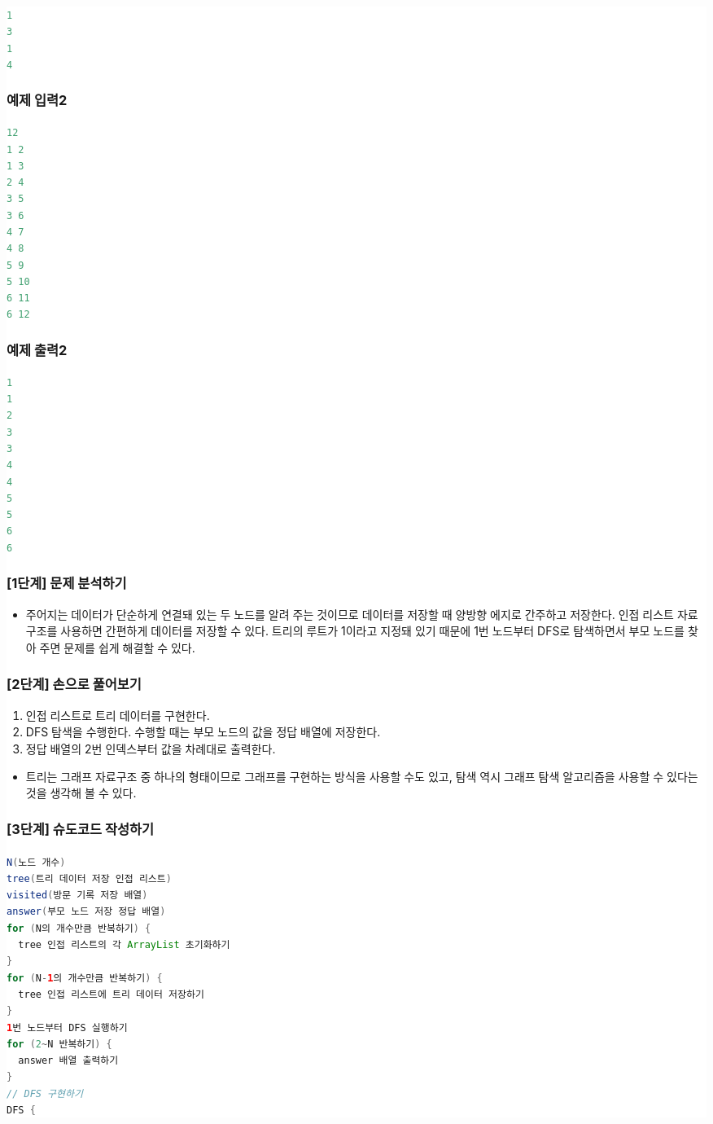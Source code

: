   ```java
  1
  3
  1
  4
  ```
  ### 예제 입력2
  ```java
  12
  1 2
  1 3
  2 4
  3 5
  3 6
  4 7
  4 8
  5 9
  5 10
  6 11
  6 12
  ```
  ### 예제 출력2
  ```java
  1
  1
  2
  3
  3
  4
  4
  5
  5
  6
  6
  ```
  ### [1단계] 문제 분석하기
  - 주어지는 데이터가 단순하게 연결돼 있는 두 노드를 알려 주는 것이므로 데이터를 저장할 때 양방향 에지로 간주하고 저장한다. 인접 리스트 자료구조를 사용하면 간편하게
    데이터를 저장할 수 있다. 트리의 루트가 1이라고 지정돼 있기 때문에 1번 노드부터 DFS로 탐색하면서 부모 노드를 찾아 주면 문제를 쉽게 해결할 수 있다.
  ### [2단계] 손으로 풀어보기
  1. 인접 리스트로 트리 데이터를 구현한다.
  2. DFS 탐색을 수행한다. 수행할 때는 부모 노드의 값을 정답 배열에 저장한다.
  3. 정답 배열의 2번 인덱스부터 값을 차례대로 출력한다.
  - 트리는 그래프 자료구조 중 하나의 형태이므로 그래프를 구현하는 방식을 사용할 수도 있고, 탐색 역시 그래프 탐색 알고리즘을 사용할 수 있다는 것을 생각해 볼 수 있다.
  ### [3단계] 슈도코드 작성하기
  ```java
  N(노드 개수)
  tree(트리 데이터 저장 인접 리스트)
  visited(방문 기록 저장 배열)
  answer(부모 노드 저장 정답 배열)
  for (N의 개수만큼 반복하기) {
    tree 인접 리스트의 각 ArrayList 초기화하기
  }
  for (N-1의 개수만큼 반복하기) {
    tree 인접 리스트에 트리 데이터 저장하기
  }
  1번 노드부터 DFS 실행하기
  for (2~N 반복하기) {
    answer 배열 출력하기
  }
  // DFS 구현하기
  DFS {
  ```